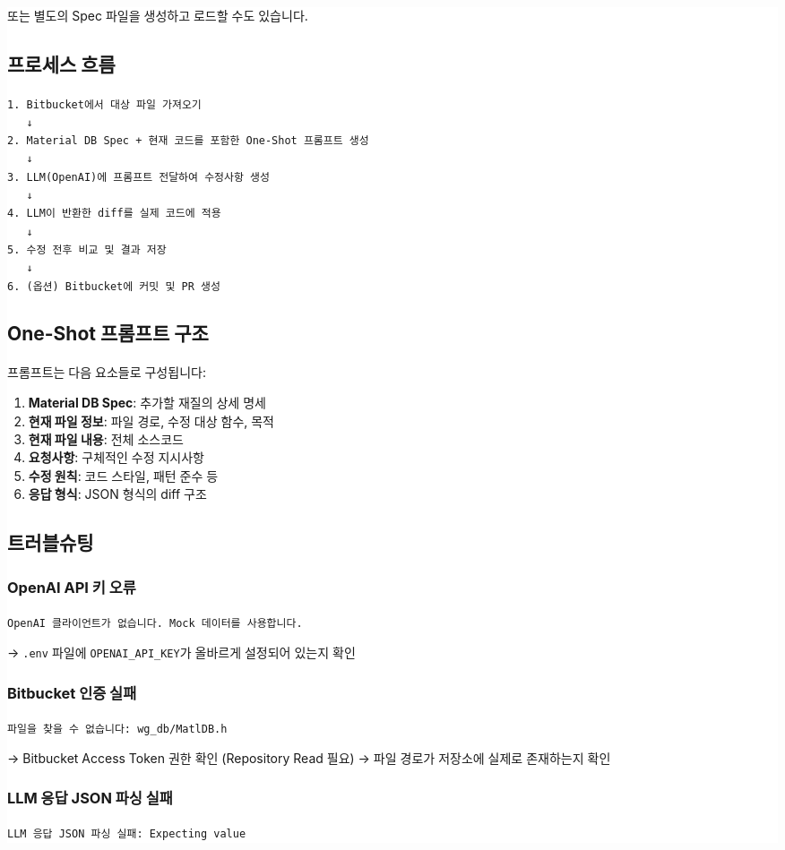 또는 별도의 Spec 파일을 생성하고 로드할 수도 있습니다.

## 프로세스 흐름

```
1. Bitbucket에서 대상 파일 가져오기
   ↓
2. Material DB Spec + 현재 코드를 포함한 One-Shot 프롬프트 생성
   ↓
3. LLM(OpenAI)에 프롬프트 전달하여 수정사항 생성
   ↓
4. LLM이 반환한 diff를 실제 코드에 적용
   ↓
5. 수정 전후 비교 및 결과 저장
   ↓
6. (옵션) Bitbucket에 커밋 및 PR 생성
```

## One-Shot 프롬프트 구조

프롬프트는 다음 요소들로 구성됩니다:

1. **Material DB Spec**: 추가할 재질의 상세 명세
2. **현재 파일 정보**: 파일 경로, 수정 대상 함수, 목적
3. **현재 파일 내용**: 전체 소스코드
4. **요청사항**: 구체적인 수정 지시사항
5. **수정 원칙**: 코드 스타일, 패턴 준수 등
6. **응답 형식**: JSON 형식의 diff 구조

## 트러블슈팅

### OpenAI API 키 오류

```
OpenAI 클라이언트가 없습니다. Mock 데이터를 사용합니다.
```

→ `.env` 파일에 `OPENAI_API_KEY`가 올바르게 설정되어 있는지 확인

### Bitbucket 인증 실패

```
파일을 찾을 수 없습니다: wg_db/MatlDB.h
```

→ Bitbucket Access Token 권한 확인 (Repository Read 필요)
→ 파일 경로가 저장소에 실제로 존재하는지 확인

### LLM 응답 JSON 파싱 실패

```
LLM 응답 JSON 파싱 실패: Expecting value
```
